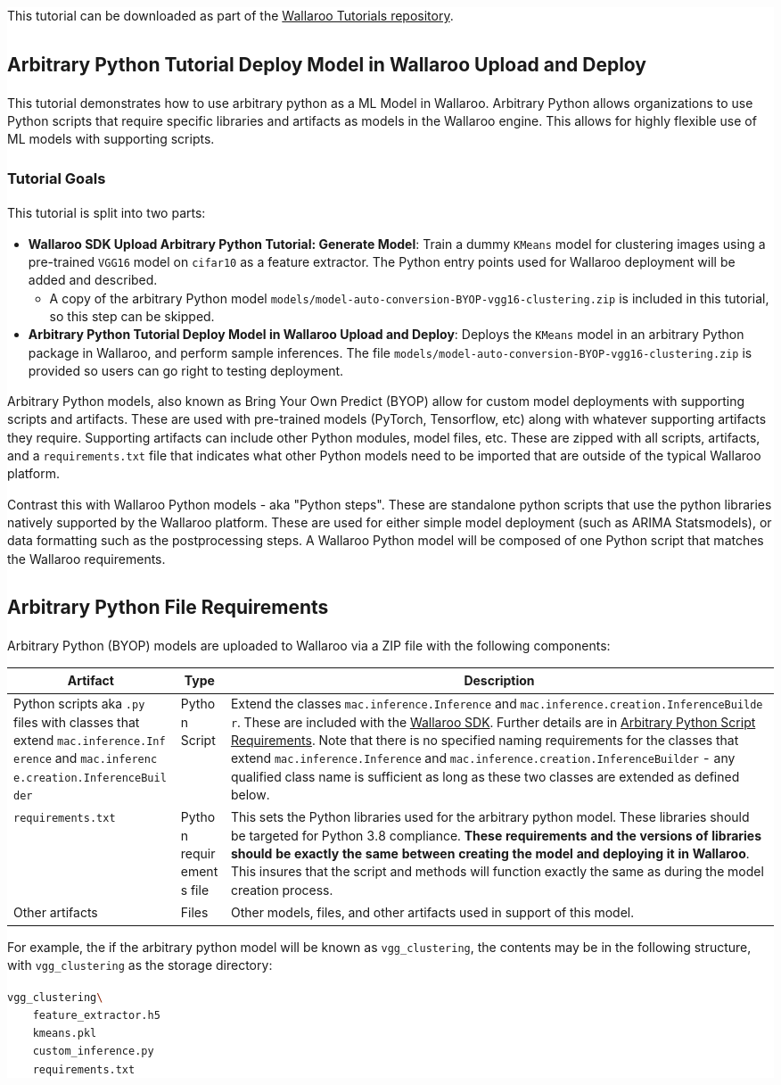 This tutorial can be downloaded as part of the [Wallaroo Tutorials repository](https://github.com/WallarooLabs/Wallaroo_Tutorials/tree/main/model_uploads/arbitrary-python-upload-tutorials).

## Arbitrary Python Tutorial Deploy Model in Wallaroo Upload and Deploy

This tutorial demonstrates how to use arbitrary python as a ML Model in Wallaroo.  Arbitrary Python allows organizations to use Python scripts that require specific libraries and artifacts as models in the Wallaroo engine.  This allows for highly flexible use of ML models with supporting scripts.

### Tutorial Goals

This tutorial is split into two parts:

* **Wallaroo SDK Upload Arbitrary Python Tutorial: Generate Model**: Train a dummy `KMeans` model for clustering images using a pre-trained `VGG16` model on `cifar10` as a feature extractor.  The Python entry points used for Wallaroo deployment will be added and described.
  * A copy of the arbitrary Python model `models/model-auto-conversion-BYOP-vgg16-clustering.zip` is included in this tutorial, so this step can be skipped.
* **Arbitrary Python Tutorial Deploy Model in Wallaroo Upload and Deploy**: Deploys the `KMeans` model in an arbitrary Python package in Wallaroo, and perform sample inferences.  The file `models/model-auto-conversion-BYOP-vgg16-clustering.zip` is provided so users can go right to testing deployment.

Arbitrary Python models, also known as Bring Your Own Predict (BYOP) allow for custom model deployments with supporting scripts and artifacts.  These are used with pre-trained models (PyTorch, Tensorflow, etc) along with whatever supporting artifacts they require.  Supporting artifacts can include other Python modules, model files, etc.  These are zipped with all scripts, artifacts, and a `requirements.txt` file that indicates what other Python models need to be imported that are outside of the typical Wallaroo platform.

Contrast this with Wallaroo Python models - aka "Python steps".  These are standalone python scripts that use the python libraries natively supported by the Wallaroo platform.  These are used for either simple model deployment (such as ARIMA Statsmodels), or data formatting such as the postprocessing steps.  A Wallaroo Python model will be composed of one Python script that matches the Wallaroo requirements.

## Arbitrary Python File Requirements

Arbitrary Python (BYOP) models are uploaded to Wallaroo via a ZIP file with the following components:

| Artifact | Type | Description |
|---|---|---|
| Python scripts aka `.py` files with classes that extend `mac.inference.Inference` and `mac.inference.creation.InferenceBuilder` | Python Script | Extend the classes `mac.inference.Inference` and `mac.inference.creation.InferenceBuilder`.  These are included with the [Wallaroo SDK](https://docs.wallaroo.ai/wallaroo-developer-guides/wallaroo-sdk-guides/#data-type-conditions).  Further details are in [Arbitrary Python Script Requirements](https://docs.wallaroo.ai/wallaroo-developer-guides/wallaroo-sdk-guides/wallaroo-sdk-essentials-guide/wallaroo-sdk-model-uploads/wallaroo-sdk-model-arbitrary-python/).  Note that there is no specified naming requirements for the classes that extend `mac.inference.Inference` and `mac.inference.creation.InferenceBuilder` - any qualified class name is sufficient as long as these two classes are extended as defined below. |
| `requirements.txt` | Python requirements file | This sets the Python libraries used for the arbitrary python model.  These libraries should be targeted for Python 3.8 compliance.  **These requirements and the versions of libraries should be exactly the same between creating the model and deploying it in Wallaroo**.  This insures that the script and methods will function exactly the same as during the model creation process. |
| Other artifacts | Files | Other models, files, and other artifacts used in support of this model. |

For example, the if the arbitrary python model will be known as `vgg_clustering`, the contents may be in the following structure, with `vgg_clustering` as the storage directory:

```bash
vgg_clustering\
    feature_extractor.h5
    kmeans.pkl
    custom_inference.py
    requirements.txt
```
